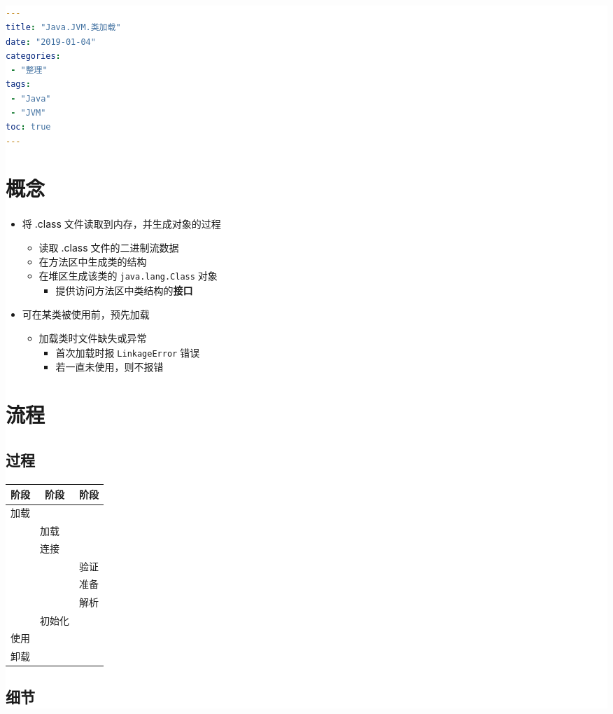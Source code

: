 ```yaml
---
title: "Java.JVM.类加载"
date: "2019-01-04"
categories:
 - "整理"
tags:
 - "Java"
 - "JVM"
toc: true
---
```


# 概念

- 将 .class 文件读取到内存，并生成对象的过程
	- 读取 .class 文件的二进制流数据
	- 在方法区中生成类的结构
	- 在堆区生成该类的 `java.lang.Class` 对象
		- 提供访问方法区中类结构的**接口**

- 可在某类被使用前，预先加载
	- 加载类时文件缺失或异常
		- 首次加载时报 `LinkageError` 错误
		- 若一直未使用，则不报错

# 流程

## 过程

| 阶段 |  阶段  | 阶段 |
|------|--------|------|
| 加载 |        |      |
|      | 加载   |      |
|      | 连接   |      |
|      |        | 验证 |
|      |        | 准备 |
|      |        | 解析 |
|      | 初始化 |      |
| 使用 |        |      |
| 卸载 |        |      |


## 细节

